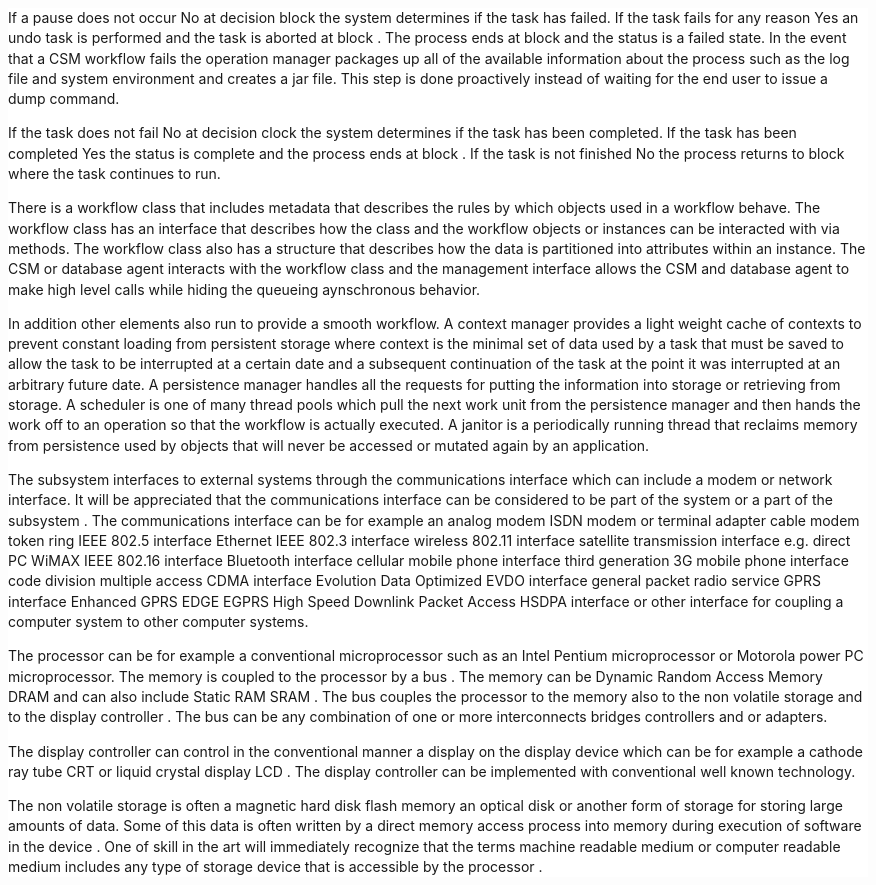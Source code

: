 If a pause does not occur No at decision block the system determines if the task has failed. If the task fails for any reason Yes an undo task is performed and the task is aborted at block . The process ends at block and the status is a failed state. In the event that a CSM workflow fails the operation manager packages up all of the available information about the process such as the log file and system environment and creates a jar file. This step is done proactively instead of waiting for the end user to issue a dump command.

If the task does not fail No at decision clock the system determines if the task has been completed. If the task has been completed Yes the status is complete and the process ends at block . If the task is not finished No the process returns to block where the task continues to run.

There is a workflow class that includes metadata that describes the rules by which objects used in a workflow behave. The workflow class has an interface that describes how the class and the workflow objects or instances can be interacted with via methods. The workflow class also has a structure that describes how the data is partitioned into attributes within an instance. The CSM or database agent interacts with the workflow class and the management interface allows the CSM and database agent to make high level calls while hiding the queueing aynschronous behavior.

In addition other elements also run to provide a smooth workflow. A context manager provides a light weight cache of contexts to prevent constant loading from persistent storage where context is the minimal set of data used by a task that must be saved to allow the task to be interrupted at a certain date and a subsequent continuation of the task at the point it was interrupted at an arbitrary future date. A persistence manager handles all the requests for putting the information into storage or retrieving from storage. A scheduler is one of many thread pools which pull the next work unit from the persistence manager and then hands the work off to an operation so that the workflow is actually executed. A janitor is a periodically running thread that reclaims memory from persistence used by objects that will never be accessed or mutated again by an application.

The subsystem interfaces to external systems through the communications interface which can include a modem or network interface. It will be appreciated that the communications interface can be considered to be part of the system or a part of the subsystem . The communications interface can be for example an analog modem ISDN modem or terminal adapter cable modem token ring IEEE 802.5 interface Ethernet IEEE 802.3 interface wireless 802.11 interface satellite transmission interface e.g. direct PC WiMAX IEEE 802.16 interface Bluetooth interface cellular mobile phone interface third generation 3G mobile phone interface code division multiple access CDMA interface Evolution Data Optimized EVDO interface general packet radio service GPRS interface Enhanced GPRS EDGE EGPRS High Speed Downlink Packet Access HSDPA interface or other interface for coupling a computer system to other computer systems.

The processor can be for example a conventional microprocessor such as an Intel Pentium microprocessor or Motorola power PC microprocessor. The memory is coupled to the processor by a bus . The memory can be Dynamic Random Access Memory DRAM and can also include Static RAM SRAM . The bus couples the processor to the memory also to the non volatile storage and to the display controller . The bus can be any combination of one or more interconnects bridges controllers and or adapters.

The display controller can control in the conventional manner a display on the display device which can be for example a cathode ray tube CRT or liquid crystal display LCD . The display controller can be implemented with conventional well known technology.

The non volatile storage is often a magnetic hard disk flash memory an optical disk or another form of storage for storing large amounts of data. Some of this data is often written by a direct memory access process into memory during execution of software in the device . One of skill in the art will immediately recognize that the terms machine readable medium or computer readable medium includes any type of storage device that is accessible by the processor .
